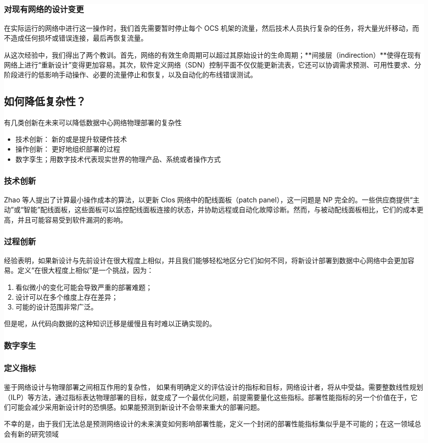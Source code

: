 ### 对现有网络的设计变更

在实际运行的网络中进行这一操作时，我们首先需要暂时停止每个 OCS 机架的流量，然后技术人员执行复杂的任务，将大量光纤移动，而不造成任何损坏或错误连接，最后再恢复流量。

从这次经验中，我们得出了两个教训。首先，网络的有效生命周期可以超过其原始设计的生命周期；**间接层（indirection）**使得在现有网络上进行“重新设计”变得更加容易。其次，软件定义网络（SDN）控制平面不仅仅能更新流表，它还可以协调需求预测、可用性要求、分阶段进行的低影响手动操作、必要的流量停止和恢复，以及自动化的布线错误测试。



## 如何降低复杂性？

有几类创新在未来可以降低数据中心网络物理部署的复杂性

- 技术创新： 新的或是提升软硬件技术
- 操作创新： 更好地组织部署的过程
- 数字孪生；用数字技术代表现实世界的物理产品、系统或者操作方式



### 技术创新

Zhao 等人提出了计算最小操作成本的算法，以更新 Clos 网络中的配线面板（patch panel），这一问题是 NP 完全的。一些供应商提供“主动”或“智能”配线面板，这些面板可以监控配线面板连接的状态，并协助远程或自动化故障诊断。然而，与被动配线面板相比，它们的成本更高，并且可能容易受到软件漏洞的影响。

### 过程创新

经验表明，如果新设计与先前设计在很大程度上相似，并且我们能够轻松地区分它们如何不同，将新设计部署到数据中心网络中会更加容易。定义“在很大程度上相似”是一个挑战，因为：

1. 看似微小的变化可能会导致严重的部署难题；
2. 设计可以在多个维度上存在差异；
3. 可能的设计范围非常广泛。



但是呢，从代码向数据的这种知识迁移是缓慢且有时难以正确实现的。

### 数字孪生

### 定义指标

鉴于网络设计与物理部署之间相互作用的复杂性， 如果有明确定义的评估设计的指标和目标，网络设计者，将从中受益。需要整数线性规划（ILP）等方法，通过指标表达物理部署的目标，就变成了一个最优化问题，前提需要量化这些指标。部署性能指标的另一个价值在于，它们可能会减少采用新设计时的恐惧感。如果能预测到新设计不会带来重大的部署问题。

不幸的是，由于我们无法总是预测网络设计的未来演变如何影响部署性能，定义一个封闭的部署性能指标集似乎是不可能的；在这一领域总会有新的研究领域

